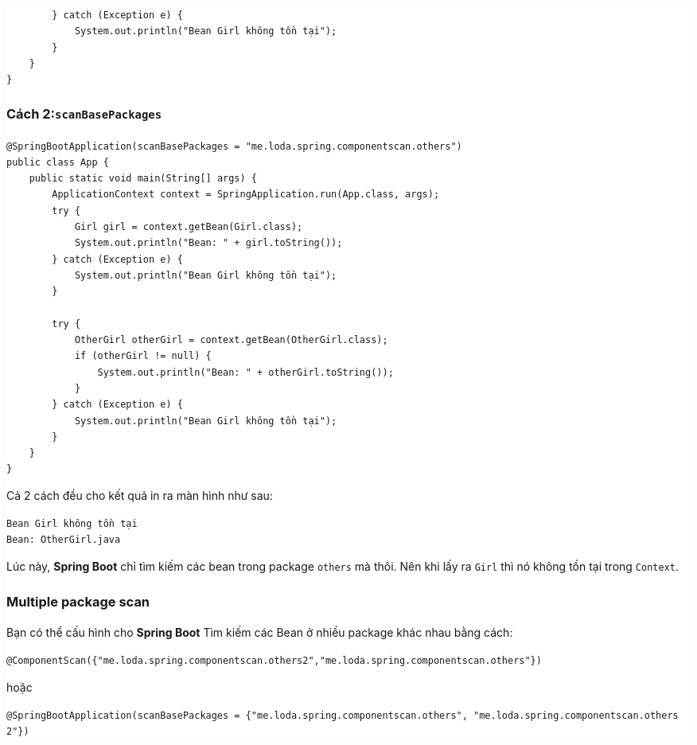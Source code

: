 ```
        } catch (Exception e) {
            System.out.println("Bean Girl không tồn tại");
        }
    }
}
```

### **Cách 2:**`scanBasePackages`

```
@SpringBootApplication(scanBasePackages = "me.loda.spring.componentscan.others")
public class App {
    public static void main(String[] args) {
        ApplicationContext context = SpringApplication.run(App.class, args);
        try {
            Girl girl = context.getBean(Girl.class);
            System.out.println("Bean: " + girl.toString());
        } catch (Exception e) {
            System.out.println("Bean Girl không tồn tại");
        }

        try {
            OtherGirl otherGirl = context.getBean(OtherGirl.class);
            if (otherGirl != null) {
                System.out.println("Bean: " + otherGirl.toString());
            }
        } catch (Exception e) {
            System.out.println("Bean Girl không tồn tại");
        }
    }
}
```

Cả 2 cách đều cho kết quả in ra màn hình như sau:

```
Bean Girl không tồn tại
Bean: OtherGirl.java
```

Lúc này, **Spring Boot** chỉ tìm kiếm các bean trong package `others` mà thôi. Nên khi lấy ra `Girl` thì nó không tồn tại trong `Context`.

### **Multiple package scan**

Bạn có thể cấu hình cho **Spring Boot** Tìm kiếm các Bean ở nhiều package khác nhau bằng cách:

```
@ComponentScan({"me.loda.spring.componentscan.others2","me.loda.spring.componentscan.others"})
```

hoặc

```
@SpringBootApplication(scanBasePackages = {"me.loda.spring.componentscan.others", "me.loda.spring.componentscan.others2"})
```
